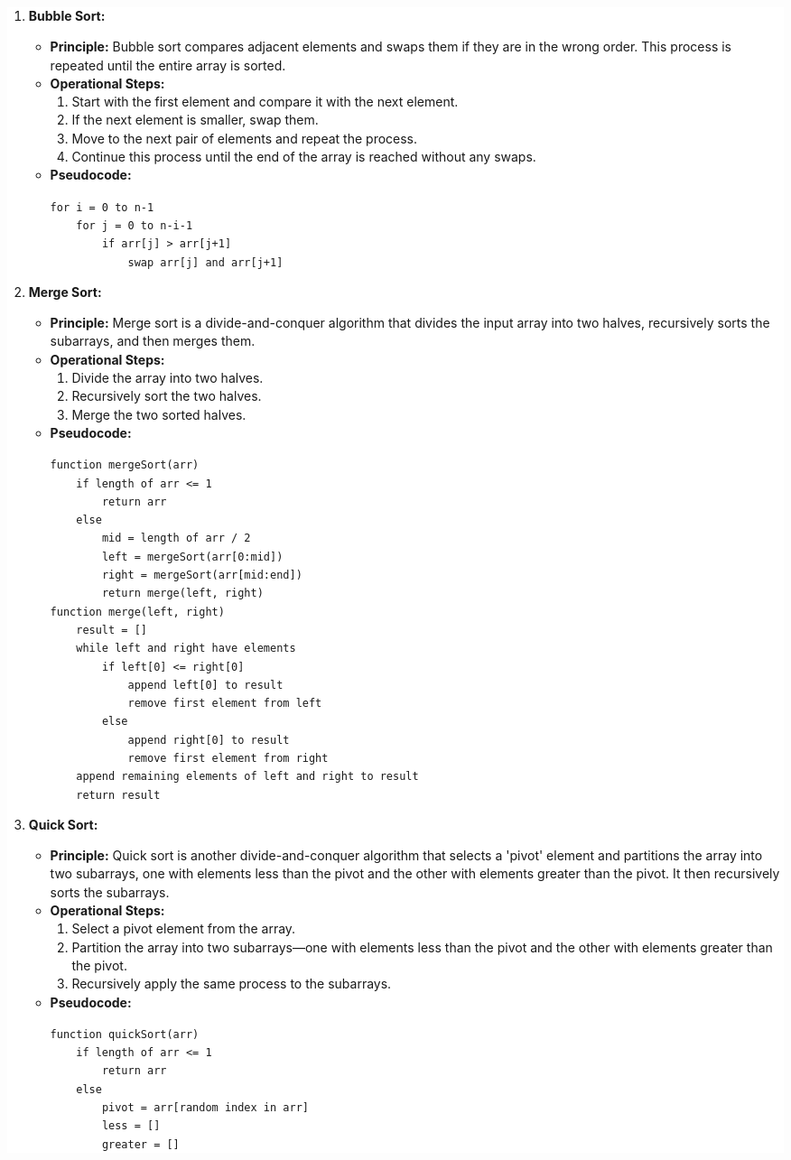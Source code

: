1. **Bubble Sort:**
   - **Principle:** Bubble sort compares adjacent elements and swaps them if they are in the wrong order. This process is repeated until the entire array is sorted.
   - **Operational Steps:**
     1. Start with the first element and compare it with the next element.
     2. If the next element is smaller, swap them.
     3. Move to the next pair of elements and repeat the process.
     4. Continue this process until the end of the array is reached without any swaps.
   - **Pseudocode:**
     ```
     for i = 0 to n-1
         for j = 0 to n-i-1
             if arr[j] > arr[j+1]
                 swap arr[j] and arr[j+1]
     ```

2. **Merge Sort:**
   - **Principle:** Merge sort is a divide-and-conquer algorithm that divides the input array into two halves, recursively sorts the subarrays, and then merges them.
   - **Operational Steps:**
     1. Divide the array into two halves.
     2. Recursively sort the two halves.
     3. Merge the two sorted halves.
   - **Pseudocode:**
     ```
     function mergeSort(arr)
         if length of arr <= 1
             return arr
         else
             mid = length of arr / 2
             left = mergeSort(arr[0:mid])
             right = mergeSort(arr[mid:end])
             return merge(left, right)
     function merge(left, right)
         result = []
         while left and right have elements
             if left[0] <= right[0]
                 append left[0] to result
                 remove first element from left
             else
                 append right[0] to result
                 remove first element from right
         append remaining elements of left and right to result
         return result
     ```

3. **Quick Sort:**
   - **Principle:** Quick sort is another divide-and-conquer algorithm that selects a 'pivot' element and partitions the array into two subarrays, one with elements less than the pivot and the other with elements greater than the pivot. It then recursively sorts the subarrays.
   - **Operational Steps:**
     1. Select a pivot element from the array.
     2. Partition the array into two subarrays—one with elements less than the pivot and the other with elements greater than the pivot.
     3. Recursively apply the same process to the subarrays.
   - **Pseudocode:**
     ```
     function quickSort(arr)
         if length of arr <= 1
             return arr
         else
             pivot = arr[random index in arr]
             less = []
             greater = []